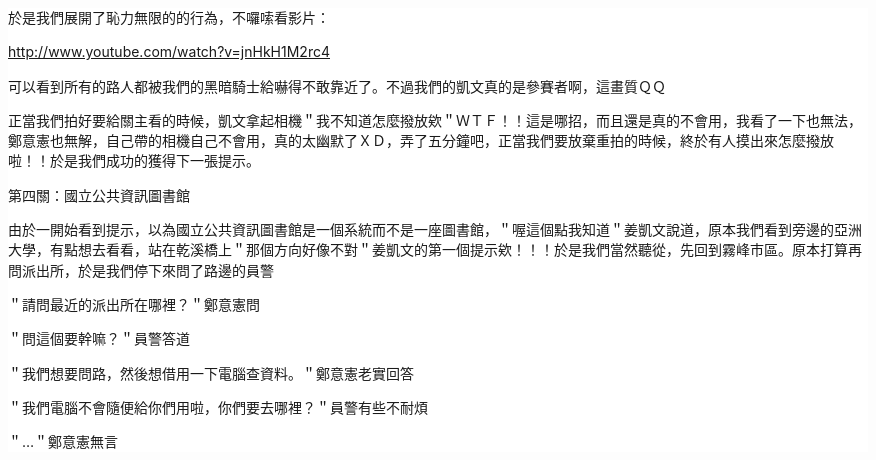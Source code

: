   

  

於是我們展開了恥力無限的的行為，不囉嗦看影片：  

  

  

  

http://www.youtube.com/watch?v=jnHkH1M2rc4  

  

可以看到所有的路人都被我們的黑暗騎士給嚇得不敢靠近了。不過我們的凱文真的是參賽者啊，這畫質ＱＱ  

  

  

  

正當我們拍好要給關主看的時候，凱文拿起相機＂我不知道怎麼撥放欸＂ＷＴＦ！！這是哪招，而且還是真的不會用，我看了一下也無法，鄭意憲也無解，自己帶的相機自己不會用，真的太幽默了ＸＤ，弄了五分鐘吧，正當我們要放棄重拍的時候，終於有人摸出來怎麼撥放啦！！於是我們成功的獲得下一張提示。  

  



第四關：國立公共資訊圖書館



  

  

由於一開始看到提示，以為國立公共資訊圖書館是一個系統而不是一座圖書館，＂喔這個點我知道＂姜凱文說道，原本我們看到旁邊的亞洲大學，有點想去看看，站在乾溪橋上＂那個方向好像不對＂姜凱文的第一個提示欸！！！於是我們當然聽從，先回到霧峰市區。原本打算再問派出所，於是我們停下來問了路邊的員警  

  

  

  

＂請問最近的派出所在哪裡？＂鄭意憲問  

  

  

  

＂問這個要幹嘛？＂員警答道  

  

  

  

＂我們想要問路，然後想借用一下電腦查資料。＂鄭意憲老實回答  

  

  

  

＂我們電腦不會隨便給你們用啦，你們要去哪裡？＂員警有些不耐煩  

  

  

  

＂…＂鄭意憲無言  
